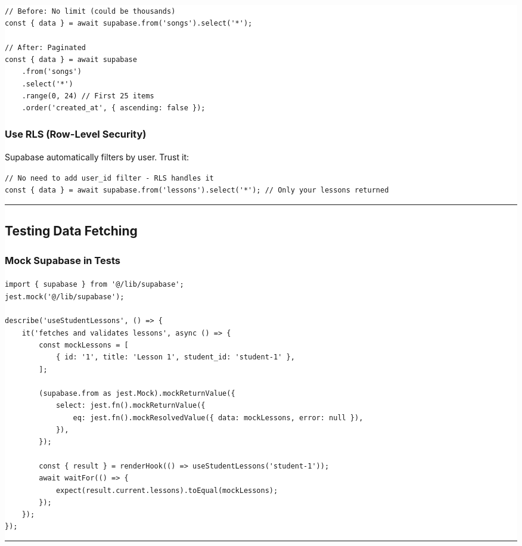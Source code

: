 ```tsx
// Before: No limit (could be thousands)
const { data } = await supabase.from('songs').select('*');

// After: Paginated
const { data } = await supabase
	.from('songs')
	.select('*')
	.range(0, 24) // First 25 items
	.order('created_at', { ascending: false });
```

### Use RLS (Row-Level Security)

Supabase automatically filters by user. Trust it:

```tsx
// No need to add user_id filter - RLS handles it
const { data } = await supabase.from('lessons').select('*'); // Only your lessons returned
```

---

## Testing Data Fetching

### Mock Supabase in Tests

```tsx
import { supabase } from '@/lib/supabase';
jest.mock('@/lib/supabase');

describe('useStudentLessons', () => {
	it('fetches and validates lessons', async () => {
		const mockLessons = [
			{ id: '1', title: 'Lesson 1', student_id: 'student-1' },
		];

		(supabase.from as jest.Mock).mockReturnValue({
			select: jest.fn().mockReturnValue({
				eq: jest.fn().mockResolvedValue({ data: mockLessons, error: null }),
			}),
		});

		const { result } = renderHook(() => useStudentLessons('student-1'));
		await waitFor(() => {
			expect(result.current.lessons).toEqual(mockLessons);
		});
	});
});
```

---
